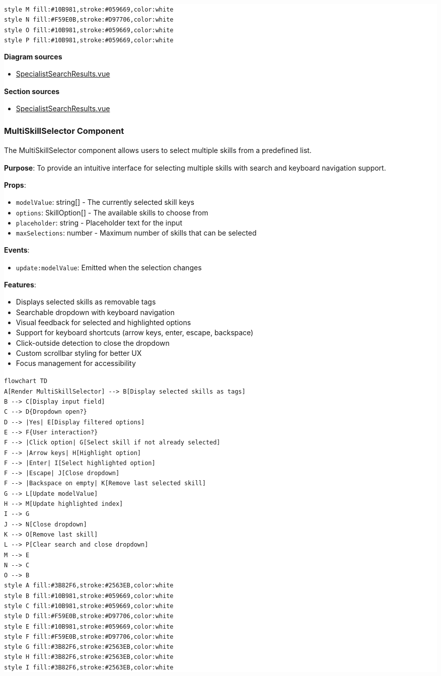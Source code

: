 ```mermaid
style M fill:#10B981,stroke:#059669,color:white
style N fill:#F59E0B,stroke:#D97706,color:white
style O fill:#10B981,stroke:#059669,color:white
style P fill:#10B981,stroke:#059669,color:white
```

**Diagram sources**
- [SpecialistSearchResults.vue](file://src/components/search/SpecialistSearchResults.vue#L1-L301)

**Section sources**
- [SpecialistSearchResults.vue](file://src/components/search/SpecialistSearchResults.vue#L1-L301)

### MultiSkillSelector Component
The MultiSkillSelector component allows users to select multiple skills from a predefined list.

**Purpose**: To provide an intuitive interface for selecting multiple skills with search and keyboard navigation support.

**Props**:
- `modelValue`: string[] - The currently selected skill keys
- `options`: SkillOption[] - The available skills to choose from
- `placeholder`: string - Placeholder text for the input
- `maxSelections`: number - Maximum number of skills that can be selected

**Events**:
- `update:modelValue`: Emitted when the selection changes

**Features**:
- Displays selected skills as removable tags
- Searchable dropdown with keyboard navigation
- Visual feedback for selected and highlighted options
- Support for keyboard shortcuts (arrow keys, enter, escape, backspace)
- Click-outside detection to close the dropdown
- Custom scrollbar styling for better UX
- Focus management for accessibility

```mermaid
flowchart TD
A[Render MultiSkillSelector] --> B[Display selected skills as tags]
B --> C[Display input field]
C --> D{Dropdown open?}
D --> |Yes| E[Display filtered options]
E --> F{User interaction?}
F --> |Click option| G[Select skill if not already selected]
F --> |Arrow keys| H[Highlight option]
F --> |Enter| I[Select highlighted option]
F --> |Escape| J[Close dropdown]
F --> |Backspace on empty| K[Remove last selected skill]
G --> L[Update modelValue]
H --> M[Update highlighted index]
I --> G
J --> N[Close dropdown]
K --> O[Remove last skill]
L --> P[Clear search and close dropdown]
M --> E
N --> C
O --> B
style A fill:#3B82F6,stroke:#2563EB,color:white
style B fill:#10B981,stroke:#059669,color:white
style C fill:#10B981,stroke:#059669,color:white
style D fill:#F59E0B,stroke:#D97706,color:white
style E fill:#10B981,stroke:#059669,color:white
style F fill:#F59E0B,stroke:#D97706,color:white
style G fill:#3B82F6,stroke:#2563EB,color:white
style H fill:#3B82F6,stroke:#2563EB,color:white
style I fill:#3B82F6,stroke:#2563EB,color:white
```